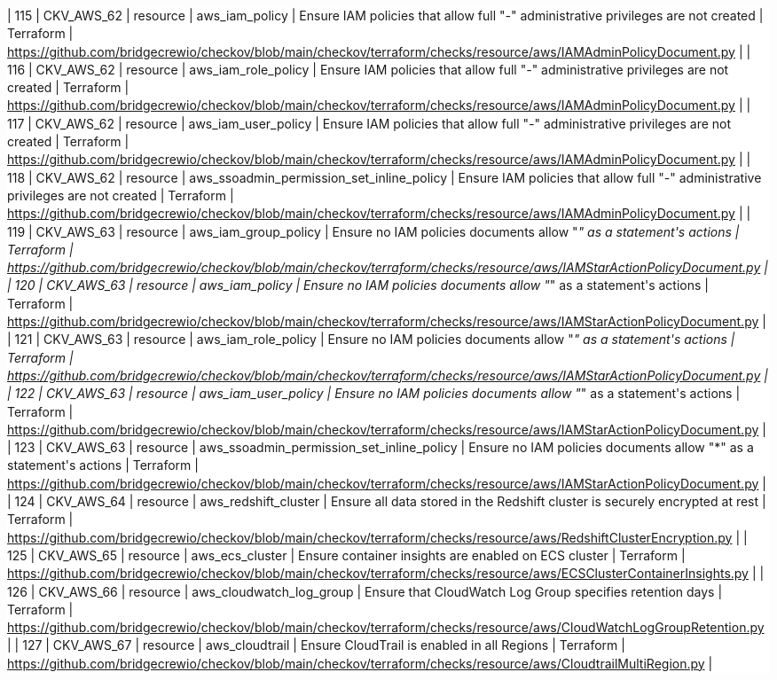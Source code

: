 |  115 | CKV_AWS_62      | resource | aws_iam_policy                                      | Ensure IAM policies that allow full "*-*" administrative privileges are not created                                                                                                                      | Terraform | https://github.com/bridgecrewio/checkov/blob/main/checkov/terraform/checks/resource/aws/IAMAdminPolicyDocument.py                                  |
|  116 | CKV_AWS_62      | resource | aws_iam_role_policy                                 | Ensure IAM policies that allow full "*-*" administrative privileges are not created                                                                                                                      | Terraform | https://github.com/bridgecrewio/checkov/blob/main/checkov/terraform/checks/resource/aws/IAMAdminPolicyDocument.py                                  |
|  117 | CKV_AWS_62      | resource | aws_iam_user_policy                                 | Ensure IAM policies that allow full "*-*" administrative privileges are not created                                                                                                                      | Terraform | https://github.com/bridgecrewio/checkov/blob/main/checkov/terraform/checks/resource/aws/IAMAdminPolicyDocument.py                                  |
|  118 | CKV_AWS_62      | resource | aws_ssoadmin_permission_set_inline_policy           | Ensure IAM policies that allow full "*-*" administrative privileges are not created                                                                                                                      | Terraform | https://github.com/bridgecrewio/checkov/blob/main/checkov/terraform/checks/resource/aws/IAMAdminPolicyDocument.py                                  |
|  119 | CKV_AWS_63      | resource | aws_iam_group_policy                                | Ensure no IAM policies documents allow "*" as a statement's actions                                                                                                                                      | Terraform | https://github.com/bridgecrewio/checkov/blob/main/checkov/terraform/checks/resource/aws/IAMStarActionPolicyDocument.py                             |
|  120 | CKV_AWS_63      | resource | aws_iam_policy                                      | Ensure no IAM policies documents allow "*" as a statement's actions                                                                                                                                      | Terraform | https://github.com/bridgecrewio/checkov/blob/main/checkov/terraform/checks/resource/aws/IAMStarActionPolicyDocument.py                             |
|  121 | CKV_AWS_63      | resource | aws_iam_role_policy                                 | Ensure no IAM policies documents allow "*" as a statement's actions                                                                                                                                      | Terraform | https://github.com/bridgecrewio/checkov/blob/main/checkov/terraform/checks/resource/aws/IAMStarActionPolicyDocument.py                             |
|  122 | CKV_AWS_63      | resource | aws_iam_user_policy                                 | Ensure no IAM policies documents allow "*" as a statement's actions                                                                                                                                      | Terraform | https://github.com/bridgecrewio/checkov/blob/main/checkov/terraform/checks/resource/aws/IAMStarActionPolicyDocument.py                             |
|  123 | CKV_AWS_63      | resource | aws_ssoadmin_permission_set_inline_policy           | Ensure no IAM policies documents allow "*" as a statement's actions                                                                                                                                      | Terraform | https://github.com/bridgecrewio/checkov/blob/main/checkov/terraform/checks/resource/aws/IAMStarActionPolicyDocument.py                             |
|  124 | CKV_AWS_64      | resource | aws_redshift_cluster                                | Ensure all data stored in the Redshift cluster is securely encrypted at rest                                                                                                                             | Terraform | https://github.com/bridgecrewio/checkov/blob/main/checkov/terraform/checks/resource/aws/RedshiftClusterEncryption.py                               |
|  125 | CKV_AWS_65      | resource | aws_ecs_cluster                                     | Ensure container insights are enabled on ECS cluster                                                                                                                                                     | Terraform | https://github.com/bridgecrewio/checkov/blob/main/checkov/terraform/checks/resource/aws/ECSClusterContainerInsights.py                             |
|  126 | CKV_AWS_66      | resource | aws_cloudwatch_log_group                            | Ensure that CloudWatch Log Group specifies retention days                                                                                                                                                | Terraform | https://github.com/bridgecrewio/checkov/blob/main/checkov/terraform/checks/resource/aws/CloudWatchLogGroupRetention.py                             |
|  127 | CKV_AWS_67      | resource | aws_cloudtrail                                      | Ensure CloudTrail is enabled in all Regions                                                                                                                                                              | Terraform | https://github.com/bridgecrewio/checkov/blob/main/checkov/terraform/checks/resource/aws/CloudtrailMultiRegion.py                                   |